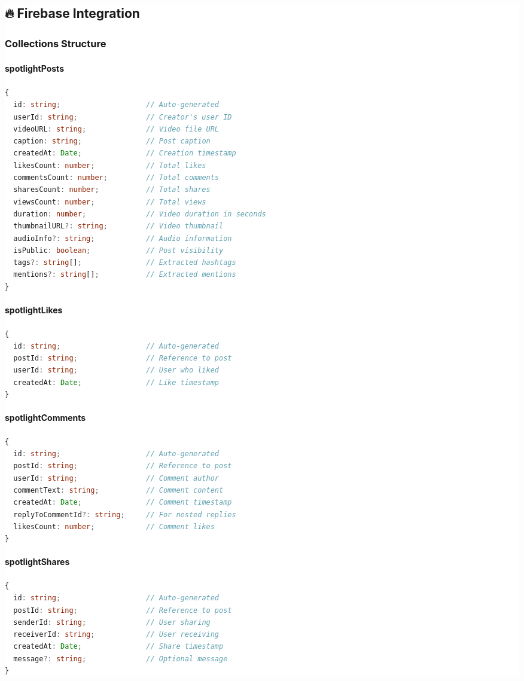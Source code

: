 ## 🔥 **Firebase Integration**

### **Collections Structure**

#### **spotlightPosts**
```typescript
{
  id: string;                    // Auto-generated
  userId: string;                // Creator's user ID
  videoURL: string;              // Video file URL
  caption: string;               // Post caption
  createdAt: Date;               // Creation timestamp
  likesCount: number;            // Total likes
  commentsCount: number;         // Total comments
  sharesCount: number;           // Total shares
  viewsCount: number;            // Total views
  duration: number;              // Video duration in seconds
  thumbnailURL?: string;         // Video thumbnail
  audioInfo?: string;            // Audio information
  isPublic: boolean;             // Post visibility
  tags?: string[];               // Extracted hashtags
  mentions?: string[];           // Extracted mentions
}
```

#### **spotlightLikes**
```typescript
{
  id: string;                    // Auto-generated
  postId: string;                // Reference to post
  userId: string;                // User who liked
  createdAt: Date;               // Like timestamp
}
```

#### **spotlightComments**
```typescript
{
  id: string;                    // Auto-generated
  postId: string;                // Reference to post
  userId: string;                // Comment author
  commentText: string;           // Comment content
  createdAt: Date;               // Comment timestamp
  replyToCommentId?: string;     // For nested replies
  likesCount: number;            // Comment likes
}
```

#### **spotlightShares**
```typescript
{
  id: string;                    // Auto-generated
  postId: string;                // Reference to post
  senderId: string;              // User sharing
  receiverId: string;            // User receiving
  createdAt: Date;               // Share timestamp
  message?: string;              // Optional message
}
```
